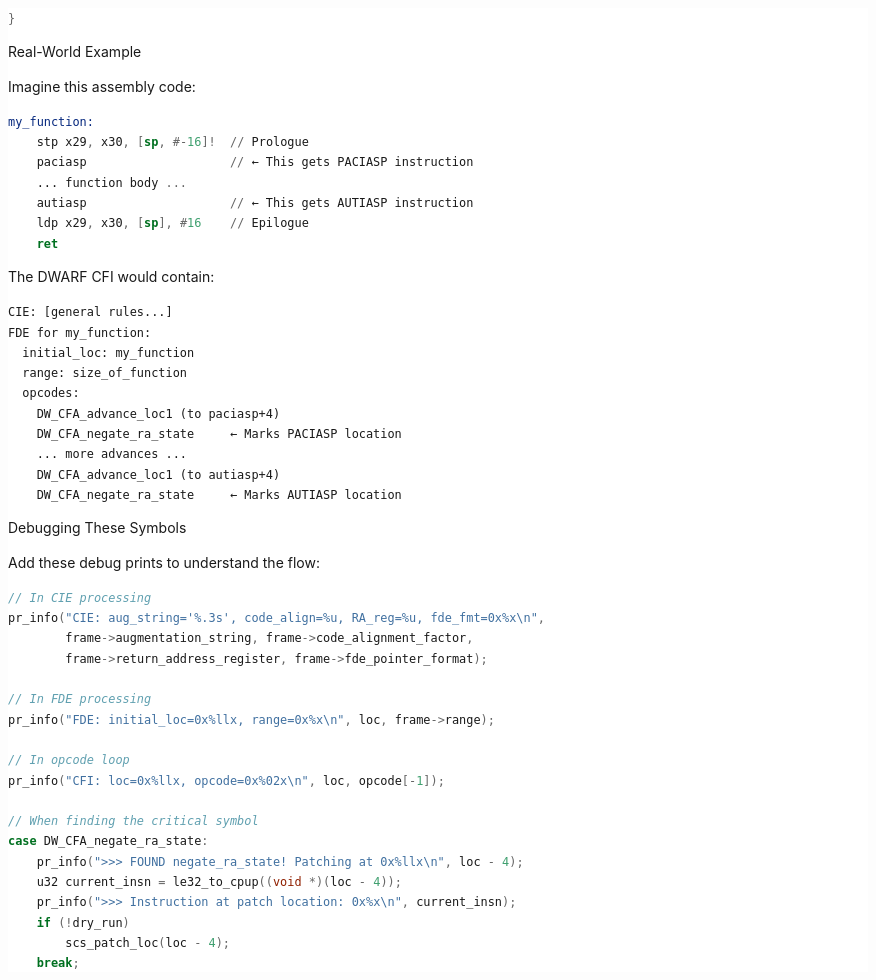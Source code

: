 ```c
}
```

Real-World Example

Imagine this assembly code:

```asm
my_function:
    stp x29, x30, [sp, #-16]!  // Prologue
    paciasp                    // ← This gets PACIASP instruction  
    ... function body ...
    autiasp                    // ← This gets AUTIASP instruction
    ldp x29, x30, [sp], #16    // Epilogue
    ret
```

The DWARF CFI would contain:

```
CIE: [general rules...]
FDE for my_function:
  initial_loc: my_function
  range: size_of_function
  opcodes:
    DW_CFA_advance_loc1 (to paciasp+4)
    DW_CFA_negate_ra_state     ← Marks PACIASP location
    ... more advances ...
    DW_CFA_advance_loc1 (to autiasp+4)  
    DW_CFA_negate_ra_state     ← Marks AUTIASP location
```

Debugging These Symbols

Add these debug prints to understand the flow:

```c
// In CIE processing
pr_info("CIE: aug_string='%.3s', code_align=%u, RA_reg=%u, fde_fmt=0x%x\n",
        frame->augmentation_string, frame->code_alignment_factor,
        frame->return_address_register, frame->fde_pointer_format);

// In FDE processing  
pr_info("FDE: initial_loc=0x%llx, range=0x%x\n", loc, frame->range);

// In opcode loop
pr_info("CFI: loc=0x%llx, opcode=0x%02x\n", loc, opcode[-1]);

// When finding the critical symbol
case DW_CFA_negate_ra_state:
    pr_info(">>> FOUND negate_ra_state! Patching at 0x%llx\n", loc - 4);
    u32 current_insn = le32_to_cpup((void *)(loc - 4));
    pr_info(">>> Instruction at patch location: 0x%x\n", current_insn);
    if (!dry_run)
        scs_patch_loc(loc - 4);
    break;
```
